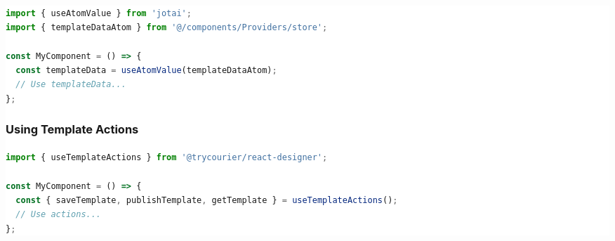 ```typescript
import { useAtomValue } from 'jotai';
import { templateDataAtom } from '@/components/Providers/store';

const MyComponent = () => {
  const templateData = useAtomValue(templateDataAtom);
  // Use templateData...
};
```

### Using Template Actions

```typescript
import { useTemplateActions } from '@trycourier/react-designer';

const MyComponent = () => {
  const { saveTemplate, publishTemplate, getTemplate } = useTemplateActions();
  // Use actions...
};
```
